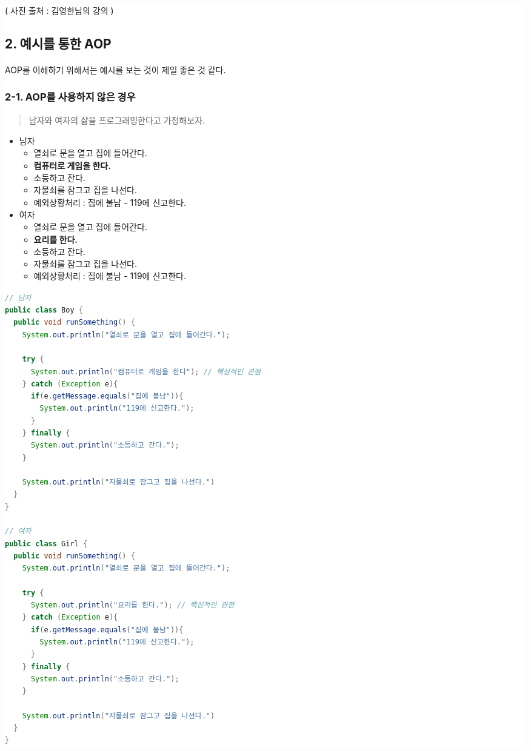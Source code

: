 ( 사진 출처 : 김영한님의 강의 )





## 2. 예시를 통한 AOP

AOP를 이해하기 위해서는 예시를 보는 것이 제일 좋은 것 같다.



### 2-1. AOP를 사용하지 않은 경우

> 남자와 여자의 삶을 프로그래밍한다고 가정해보자.

* 남자
  * 열쇠로 문을 열고 집에 들어간다.
  * __컴퓨터로 게임을 한다.__
  * 소등하고 잔다.
  * 자물쇠를 잠그고 집을 나선다.
  * 예외상황처리 : 집에 불남 - 119에 신고한다.
* 여자
  * 열쇠로 문을 열고 집에 들어간다.
  * __요리를 한다.__
  * 소등하고 잔다.
  * 자물쇠를 잠그고 집을 나선다.
  * 예외상황처리 : 집에 불남 - 119에 신고한다.

```java
// 남자
public class Boy {
  public void runSomething() {
    System.out.println("열쇠로 문을 열고 집에 들어간다.");
  
    try {
      System.out.println("컴퓨터로 게임을 한다"); // 핵심적인 관점
    } catch (Exception e){
      if(e.getMessage.equals("집에 불남")){
        System.out.println("119에 신고한다.");
      }
    } finally {
      System.out.println("소등하고 간다.");
    }

    System.out.println("자물쇠로 잠그고 집을 나선다.")
  }
}

// 여자
public class Girl {
  public void runSomething() {
    System.out.println("열쇠로 문을 열고 집에 들어간다.");
  
    try {
      System.out.println("요리를 한다."); // 핵심적인 관점
    } catch (Exception e){
      if(e.getMessage.equals("집에 불남")){
        System.out.println("119에 신고한다.");
      }
    } finally {
      System.out.println("소등하고 간다.");
    }

    System.out.println("자물쇠로 잠그고 집을 나선다.")
  }
}
```